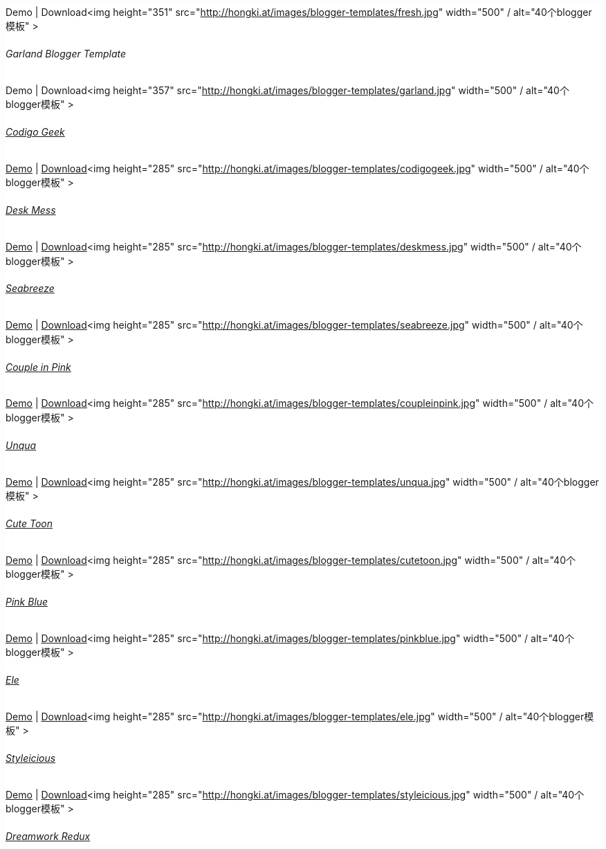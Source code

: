 Demo | Download<img height="351" src="http://hongki.at/images/blogger-templates/fresh.jpg" width="500" / alt="40个blogger模板" > 

###### Garland Blogger Template

Demo | Download<img height="357" src="http://hongki.at/images/blogger-templates/garland.jpg" width="500" / alt="40个blogger模板" > 

###### [Codigo Geek](http://www.hongkiat.com/blog/40-free-beautiful-blogger-templates-part-iii/#)

[Demo](http://btemplates.com/2009/02/11/codigo-geek/) | [Download](http://btemplates.com/download/886/)<img height="285" src="http://hongki.at/images/blogger-templates/codigogeek.jpg" width="500" / alt="40个blogger模板" > 

###### [Desk Mess](http://btemplates.com/2009/02/09/desk-mess/)

[Demo](http://btemplates.com/2009/02/09/desk-mess/) | [Download](http://btemplates.com/download/882/)<img height="285" src="http://hongki.at/images/blogger-templates/deskmess.jpg" width="500" / alt="40个blogger模板" > 

###### [Seabreeze](http://btemplates.com/2009/02/09/seabreeze/)

[Demo](http://btemplates.com/2009/02/09/seabreeze/) | [Download](http://btemplates.com/download/881/)<img height="285" src="http://hongki.at/images/blogger-templates/seabreeze.jpg" width="500" / alt="40个blogger模板" > 

###### [Couple in Pink](http://btemplates.com/2009/02/07/couple-in-pink/)

[Demo](http://btemplates.com/2009/02/07/couple-in-pink/) | [Download](http://btemplates.com/download/876/)<img height="285" src="http://hongki.at/images/blogger-templates/coupleinpink.jpg" width="500" / alt="40个blogger模板" > 

###### [Unqua](http://btemplates.com/2009/02/07/unqua/)

[Demo](http://btemplates.com/2009/02/07/unqua/) | [Download](http://btemplates.com/download/875/)<img height="285" src="http://hongki.at/images/blogger-templates/unqua.jpg" width="500" / alt="40个blogger模板" > 

###### [Cute Toon](http://btemplates.com/2009/01/27/cute-toon/)

[Demo](http://btemplates.com/2009/01/27/cute-toon/) | [Download](http://btemplates.com/download/840/)<img height="285" src="http://hongki.at/images/blogger-templates/cutetoon.jpg" width="500" / alt="40个blogger模板" > 

###### [Pink Blue](http://www.hongkiat.com/blog/40-free-beautiful-blogger-templates-part-iii/#)

[Demo](http://btemplates.com/2009/01/27/pink-blue/) | [Download](http://www.hongkiat.com/blog/40-free-beautiful-blogger-templates-part-iii/#http://btemplates.com/download/839/)<img height="285" src="http://hongki.at/images/blogger-templates/pinkblue.jpg" width="500" / alt="40个blogger模板" > 

###### [Ele](http://www.hongkiat.com/blog/40-free-beautiful-blogger-templates-part-iii/#)

[Demo](http://btemplates.com/2009/01/29/ele/) | [Download](http://btemplates.com/download/849/)<img height="285" src="http://hongki.at/images/blogger-templates/ele.jpg" width="500" / alt="40个blogger模板" > 

###### [Styleicious](http://btemplates.com/2008/03/11/styleicious/)

[Demo](http://btemplates.com/2008/03/11/styleicious/) | [Download](http://btemplates.com/download/136/)<img height="285" src="http://hongki.at/images/blogger-templates/styleicious.jpg" width="500" / alt="40个blogger模板" > 

###### [Dreamwork Redux](http://dreamwork-redux.blogspot.com/)

